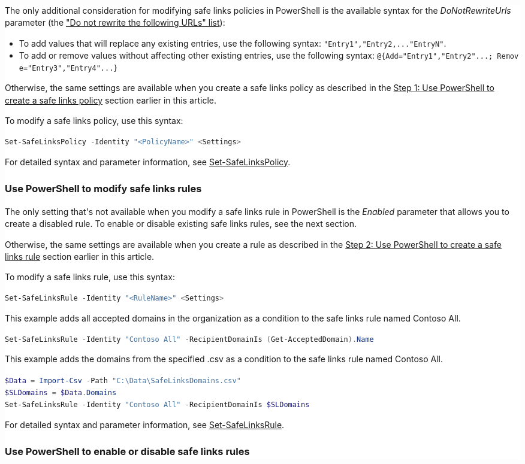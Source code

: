 The only additional consideration for modifying safe links policies in PowerShell is the available syntax for the _DoNotRewriteUrls_ parameter (the ["Do not rewrite the following URLs" list](safe-links-about.md#do-not-rewrite-the-following-urls-lists-in-safe-links-policies)):

- To add values that will replace any existing entries, use the following syntax: `"Entry1","Entry2,..."EntryN"`.
- To add or remove values without affecting other existing entries, use the following syntax: `@{Add="Entry1","Entry2"...; Remove="Entry3","Entry4"...}`

Otherwise, the same settings are available when you create a safe links policy as described in the [Step 1: Use PowerShell to create a safe links policy](#step-1-use-powershell-to-create-a-safe-links-policy) section earlier in this article.

To modify a safe links policy, use this syntax:

```PowerShell
Set-SafeLinksPolicy -Identity "<PolicyName>" <Settings>
```

For detailed syntax and parameter information, see [Set-SafeLinksPolicy](/powershell/module/exchange/set-safelinkspolicy).

### Use PowerShell to modify safe links rules

The only setting that's not available when you modify a safe links rule in PowerShell is the _Enabled_ parameter that allows you to create a disabled rule. To enable or disable existing safe links rules, see the next section.

Otherwise, the same settings are available when you create a rule as described in the [Step 2: Use PowerShell to create a safe links rule](#step-2-use-powershell-to-create-a-safe-links-rule) section earlier in this article.

To modify a safe links rule, use this syntax:

```PowerShell
Set-SafeLinksRule -Identity "<RuleName>" <Settings>
```

This example adds all accepted domains in the organization as a condition to the safe links rule named Contoso All.

```powershell
Set-SafeLinksRule -Identity "Contoso All" -RecipientDomainIs (Get-AcceptedDomain).Name
```

This example adds the domains from the specified .csv as a condition to the safe links rule named Contoso All.

```powershell
$Data = Import-Csv -Path "C:\Data\SafeLinksDomains.csv"
$SLDomains = $Data.Domains
Set-SafeLinksRule -Identity "Contoso All" -RecipientDomainIs $SLDomains
```

For detailed syntax and parameter information, see [Set-SafeLinksRule](/powershell/module/exchange/set-safelinksrule).

### Use PowerShell to enable or disable safe links rules
